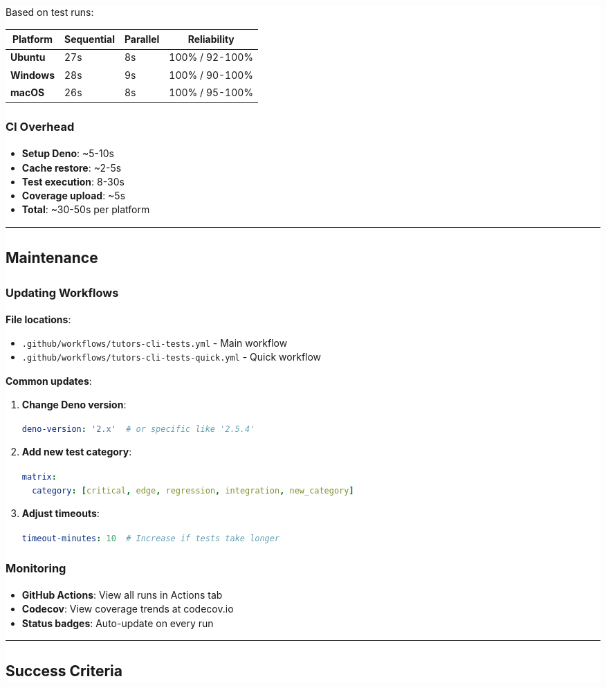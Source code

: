 Based on test runs:

| Platform | Sequential | Parallel | Reliability |
|----------|-----------|----------|-------------|
| **Ubuntu** | 27s | 8s | 100% / 92-100% |
| **Windows** | 28s | 9s | 100% / 90-100% |
| **macOS** | 26s | 8s | 100% / 95-100% |

### CI Overhead

- **Setup Deno**: ~5-10s
- **Cache restore**: ~2-5s  
- **Test execution**: 8-30s
- **Coverage upload**: ~5s
- **Total**: ~30-50s per platform

---

## Maintenance

### Updating Workflows

**File locations**:
- `.github/workflows/tutors-cli-tests.yml` - Main workflow
- `.github/workflows/tutors-cli-tests-quick.yml` - Quick workflow

**Common updates**:

1. **Change Deno version**:
   ```yaml
   deno-version: '2.x'  # or specific like '2.5.4'
   ```

2. **Add new test category**:
   ```yaml
   matrix:
     category: [critical, edge, regression, integration, new_category]
   ```

3. **Adjust timeouts**:
   ```yaml
   timeout-minutes: 10  # Increase if tests take longer
   ```

### Monitoring

- **GitHub Actions**: View all runs in Actions tab
- **Codecov**: View coverage trends at codecov.io
- **Status badges**: Auto-update on every run

---

## Success Criteria
